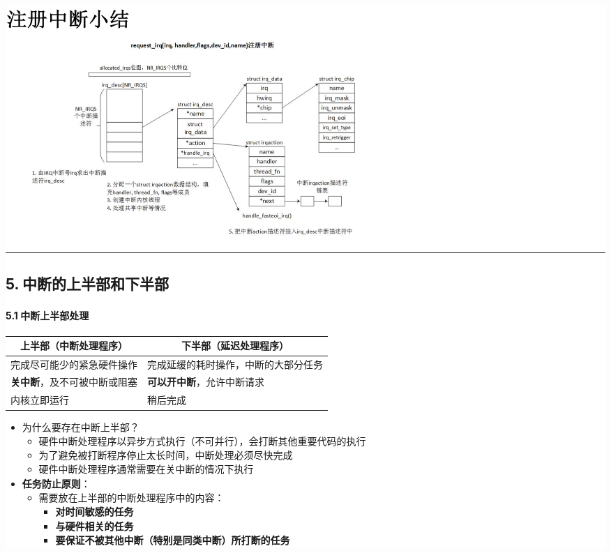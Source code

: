 <img src="./pic/截屏2021-06-19 下午10.24.20.png" alt="avatar" style="zoom:50%;" />

-----------



## 5. 中断的上半部和下半部

#### 5.1 中断上半部处理

| 上半部（中断处理程序）         | 下半部（延迟处理程序）               |
| ------------------------------ | ------------------------------------ |
| 完成尽可能少的紧急硬件操作     | 完成延缓的耗时操作，中断的大部分任务 |
| **关中断**，及不可被中断或阻塞 | **可以开中断**，允许中断请求         |
| 内核立即运行                   | 稍后完成                             |

- 为什么要存在中断上半部？
    - 硬件中断处理程序以异步方式执行（不可并行），会打断其他重要代码的执行
    - 为了避免被打断程序停止太长时间，中断处理必须尽快完成
    - 硬件中断处理程序通常需要在关中断的情况下执行
- **任务防止原则**：
    - 需要放在上半部的中断处理程序中的内容：
        - **对时间敏感的任务**
        - **与硬件相关的任务**
        - **要保证不被其他中断（特别是同类中断）所打断的任务**
